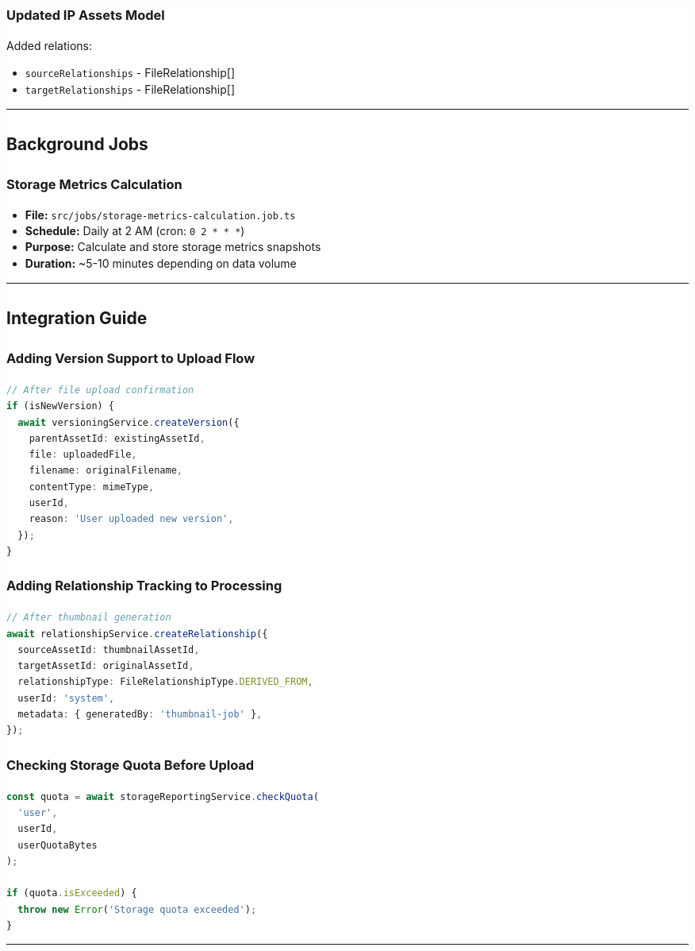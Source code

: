 ### Updated IP Assets Model
Added relations:
- `sourceRelationships` - FileRelationship[]
- `targetRelationships` - FileRelationship[]

---

## Background Jobs

### Storage Metrics Calculation
- **File:** `src/jobs/storage-metrics-calculation.job.ts`
- **Schedule:** Daily at 2 AM (cron: `0 2 * * *`)
- **Purpose:** Calculate and store storage metrics snapshots
- **Duration:** ~5-10 minutes depending on data volume

---

## Integration Guide

### Adding Version Support to Upload Flow
```typescript
// After file upload confirmation
if (isNewVersion) {
  await versioningService.createVersion({
    parentAssetId: existingAssetId,
    file: uploadedFile,
    filename: originalFilename,
    contentType: mimeType,
    userId,
    reason: 'User uploaded new version',
  });
}
```

### Adding Relationship Tracking to Processing
```typescript
// After thumbnail generation
await relationshipService.createRelationship({
  sourceAssetId: thumbnailAssetId,
  targetAssetId: originalAssetId,
  relationshipType: FileRelationshipType.DERIVED_FROM,
  userId: 'system',
  metadata: { generatedBy: 'thumbnail-job' },
});
```

### Checking Storage Quota Before Upload
```typescript
const quota = await storageReportingService.checkQuota(
  'user',
  userId,
  userQuotaBytes
);

if (quota.isExceeded) {
  throw new Error('Storage quota exceeded');
}
```

---